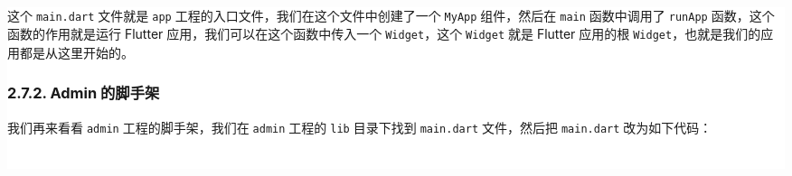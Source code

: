 这个 `main.dart` 文件就是 `app` 工程的入口文件，我们在这个文件中创建了一个 `MyApp` 组件，然后在 `main` 函数中调用了 `runApp` 函数，这个函数的作用就是运行 Flutter 应用，我们可以在这个函数中传入一个 `Widget`，这个 `Widget` 就是 Flutter 应用的根 `Widget`，也就是我们的应用都是从这里开始的。
  
###  2.7.2. Admin 的脚手架
  
  
我们再来看看 `admin` 工程的脚手架，我们在 `admin` 工程的 `lib` 目录下找到 `main.dart` 文件，然后把 `main.dart` 改为如下代码：
  
```dart
  
```
  
